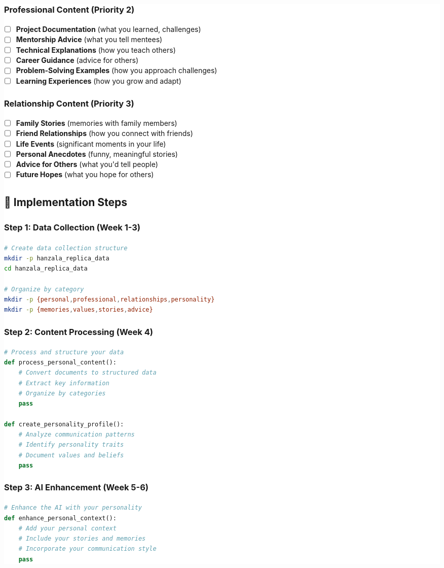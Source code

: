 ### **Professional Content (Priority 2)**
- [ ] **Project Documentation** (what you learned, challenges)
- [ ] **Mentorship Advice** (what you tell mentees)
- [ ] **Technical Explanations** (how you teach others)
- [ ] **Career Guidance** (advice for others)
- [ ] **Problem-Solving Examples** (how you approach challenges)
- [ ] **Learning Experiences** (how you grow and adapt)

### **Relationship Content (Priority 3)**
- [ ] **Family Stories** (memories with family members)
- [ ] **Friend Relationships** (how you connect with friends)
- [ ] **Life Events** (significant moments in your life)
- [ ] **Personal Anecdotes** (funny, meaningful stories)
- [ ] **Advice for Others** (what you'd tell people)
- [ ] **Future Hopes** (what you hope for others)

## 🎯 **Implementation Steps**

### **Step 1: Data Collection (Week 1-3)**
```bash
# Create data collection structure
mkdir -p hanzala_replica_data
cd hanzala_replica_data

# Organize by category
mkdir -p {personal,professional,relationships,personality}
mkdir -p {memories,values,stories,advice}
```

### **Step 2: Content Processing (Week 4)**
```python
# Process and structure your data
def process_personal_content():
    # Convert documents to structured data
    # Extract key information
    # Organize by categories
    pass

def create_personality_profile():
    # Analyze communication patterns
    # Identify personality traits
    # Document values and beliefs
    pass
```

### **Step 3: AI Enhancement (Week 5-6)**
```python
# Enhance the AI with your personality
def enhance_personal_context():
    # Add your personal context
    # Include your stories and memories
    # Incorporate your communication style
    pass
```
